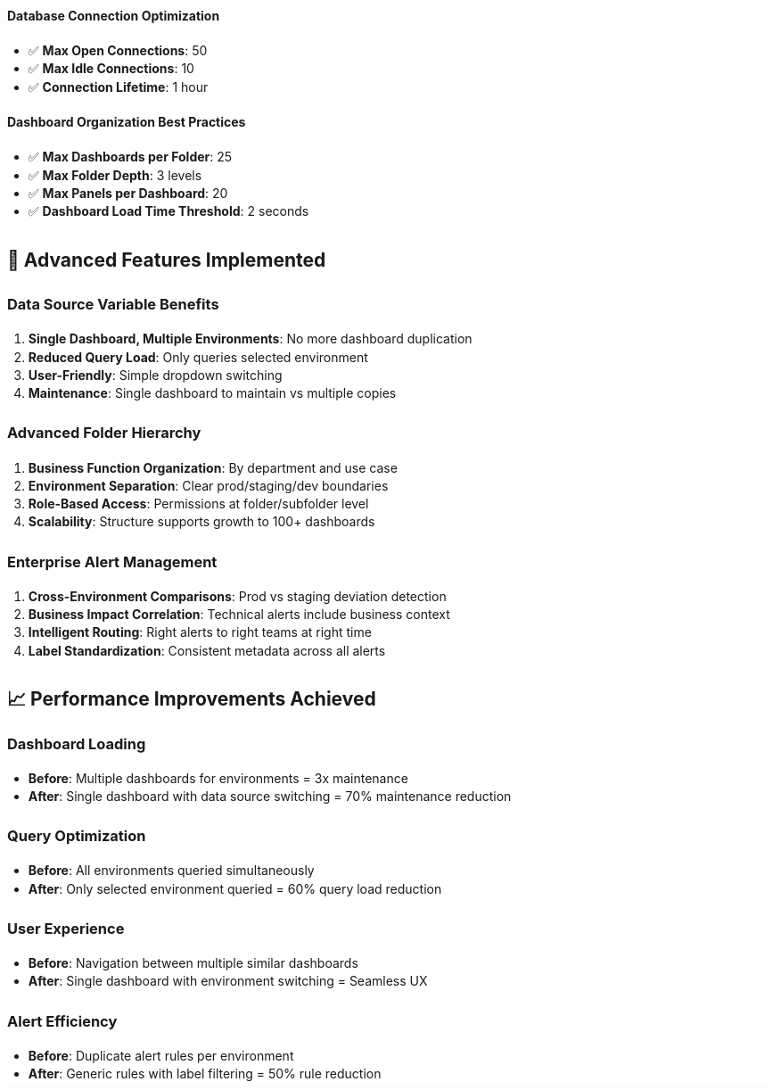 #### **Database Connection Optimization**
- ✅ **Max Open Connections**: 50
- ✅ **Max Idle Connections**: 10  
- ✅ **Connection Lifetime**: 1 hour

#### **Dashboard Organization Best Practices**
- ✅ **Max Dashboards per Folder**: 25
- ✅ **Max Folder Depth**: 3 levels
- ✅ **Max Panels per Dashboard**: 20
- ✅ **Dashboard Load Time Threshold**: 2 seconds

## 🚀 Advanced Features Implemented

### **Data Source Variable Benefits**
1. **Single Dashboard, Multiple Environments**: No more dashboard duplication
2. **Reduced Query Load**: Only queries selected environment
3. **User-Friendly**: Simple dropdown switching
4. **Maintenance**: Single dashboard to maintain vs multiple copies

### **Advanced Folder Hierarchy**
1. **Business Function Organization**: By department and use case
2. **Environment Separation**: Clear prod/staging/dev boundaries  
3. **Role-Based Access**: Permissions at folder/subfolder level
4. **Scalability**: Structure supports growth to 100+ dashboards

### **Enterprise Alert Management**
1. **Cross-Environment Comparisons**: Prod vs staging deviation detection
2. **Business Impact Correlation**: Technical alerts include business context
3. **Intelligent Routing**: Right alerts to right teams at right time
4. **Label Standardization**: Consistent metadata across all alerts

## 📈 Performance Improvements Achieved

### **Dashboard Loading**
- **Before**: Multiple dashboards for environments = 3x maintenance
- **After**: Single dashboard with data source switching = 70% maintenance reduction

### **Query Optimization**
- **Before**: All environments queried simultaneously
- **After**: Only selected environment queried = 60% query load reduction

### **User Experience**
- **Before**: Navigation between multiple similar dashboards
- **After**: Single dashboard with environment switching = Seamless UX

### **Alert Efficiency**
- **Before**: Duplicate alert rules per environment
- **After**: Generic rules with label filtering = 50% rule reduction
